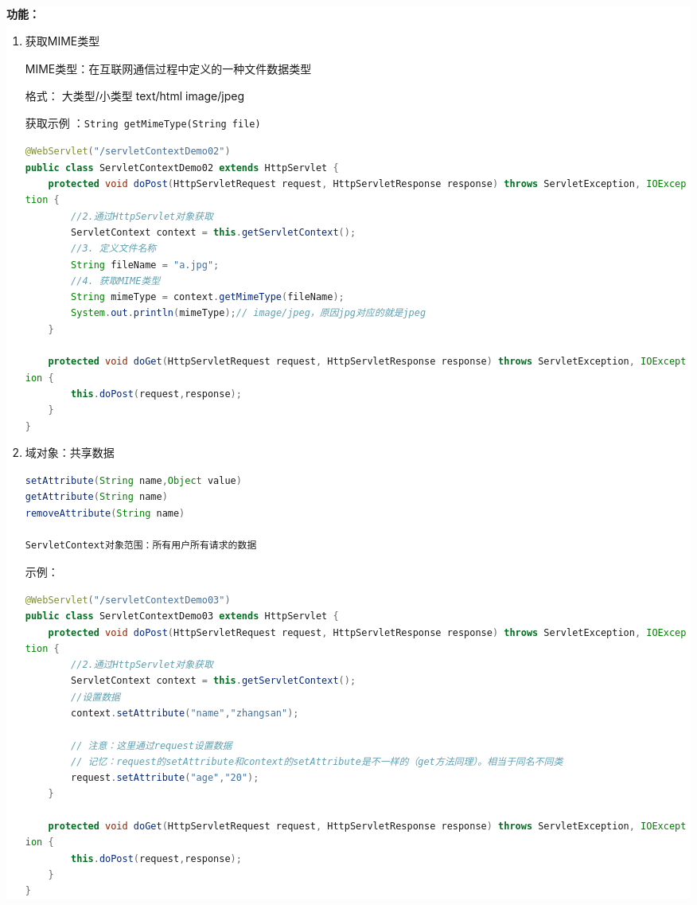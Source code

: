 **功能：**

1. 获取MIME类型

   MIME类型：在互联网通信过程中定义的一种文件数据类型

   格式： 大类型/小类型 text/html image/jpeg

   获取示例 ：`String getMimeType(String file)`

   ```java
   @WebServlet("/servletContextDemo02")
   public class ServletContextDemo02 extends HttpServlet {
       protected void doPost(HttpServletRequest request, HttpServletResponse response) throws ServletException, IOException {
           //2.通过HttpServlet对象获取
           ServletContext context = this.getServletContext();
           //3. 定义文件名称
           String fileName = "a.jpg";
           //4. 获取MIME类型
           String mimeType = context.getMimeType(fileName);
           System.out.println(mimeType);// image/jpeg，原因jpg对应的就是jpeg
       }
   
       protected void doGet(HttpServletRequest request, HttpServletResponse response) throws ServletException, IOException {
           this.doPost(request,response);
       }
   }
   ```

2. 域对象：共享数据

   ```java
   setAttribute(String name,Object value)
   getAttribute(String name)
   removeAttribute(String name)
       
   ServletContext对象范围：所有用户所有请求的数据
   ```

   示例：

   ```java
   @WebServlet("/servletContextDemo03")
   public class ServletContextDemo03 extends HttpServlet {
       protected void doPost(HttpServletRequest request, HttpServletResponse response) throws ServletException, IOException {
           //2.通过HttpServlet对象获取
           ServletContext context = this.getServletContext();
           //设置数据
           context.setAttribute("name","zhangsan");
           
           // 注意：这里通过request设置数据
           // 记忆：request的setAttribute和context的setAttribute是不一样的（get方法同理）。相当于同名不同类
           request.setAttribute("age","20");
       }
   
       protected void doGet(HttpServletRequest request, HttpServletResponse response) throws ServletException, IOException {
           this.doPost(request,response);
       }
   }
   ```
